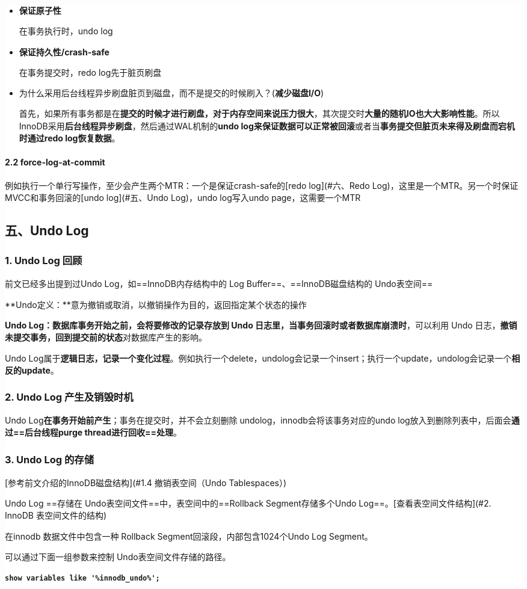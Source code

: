   - **保证原子性**

    在事务执行时，undo log

  - **保证持久性/crash-safe**

    在事务提交时，redo log先于脏页刷盘

- 为什么采用后台线程异步刷盘脏页到磁盘，而不是提交的时候刷入？(**减少磁盘I/O**)


  首先，如果所有事务都是在**提交的时候才进行刷盘，对于内存空间来说压力很大**，其次提交时**大量的随机IO也大大影响性能**。所以InnoDB采用**后台线程异步刷盘**，然后通过WAL机制的**undo log来保证数据可以正常被回滚**或者当**事务提交但脏页未来得及刷盘而宕机时通过redo log恢复数据**。

  

#### 2.2 force-log-at-commit

例如执行一个单行写操作，至少会产生两个MTR：一个是保证crash-safe的[redo log](#六、Redo Log)，这里是一个MTR。另一个时保证MVCC和事务回滚的[undo log](#五、Undo Log)，undo log写入undo page，这需要一个MTR









## 五、Undo Log

### 1. Undo Log 回顾

前文已经多出提到过Undo Log，如==InnoDB内存结构中的 Log Buffer==、==InnoDB磁盘结构的 Undo表空间==

**Undo定义：**意为撤销或取消，以撤销操作为目的，返回指定某个状态的操作 

**Undo Log：**数据库事务开始之前，会将要修改的记录存放到 Undo 日志里，当**事务回滚时或者数据库崩溃时**，可以利用 Undo 日志，**撤销未提交事务，回到提交前的状态**对数据库产生的影响。

Undo Log属于**逻辑日志，记录一个变化过程**。例如执行一个delete，undolog会记录一个insert；执行一个update，undolog会记录一个**相反的update**。



### 2. Undo Log 产生及销毁时机

Undo Log**在事务开始前产生**；事务在提交时，并不会立刻删除 undolog，innodb会将该事务对应的undo log放入到删除列表中，后面会**通过==后台线程purge thread进行回收==处理**。



### 3. Undo Log 的存储

[参考前文介绍的InnoDB磁盘结构](#1.4 撤销表空间（Undo Tablespaces）)

Undo Log ==存储在 Undo表空间文件==中，表空间中的==Rollback Segment存储多个Undo Log==。[查看表空间文件结构](#2. InnoDB 表空间文件的结构)

在innodb 数据文件中包含一种 Rollback Segment回滚段，内部包含1024个Undo Log Segment。

可以通过下面一组参数来控制 Undo表空间文件存储的路径。

**`show variables like '%innodb_undo%';`**


